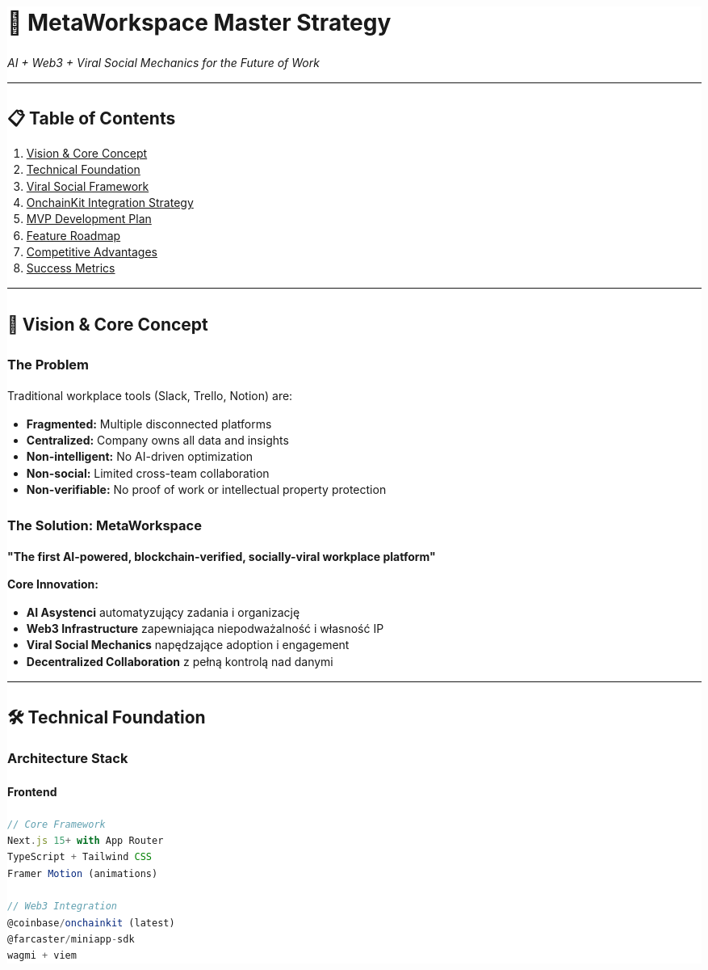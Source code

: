 # 🚀 MetaWorkspace Master Strategy
*AI + Web3 + Viral Social Mechanics for the Future of Work*

---

## 📋 Table of Contents

1. [Vision & Core Concept](#vision--core-concept)
2. [Technical Foundation](#technical-foundation) 
3. [Viral Social Framework](#viral-social-framework)
4. [OnchainKit Integration Strategy](#onchainkit-integration-strategy)
5. [MVP Development Plan](#mvp-development-plan)
6. [Feature Roadmap](#feature-roadmap)
7. [Competitive Advantages](#competitive-advantages)
8. [Success Metrics](#success-metrics)

---

## 🎯 Vision & Core Concept

### The Problem
Traditional workplace tools (Slack, Trello, Notion) are:
- **Fragmented:** Multiple disconnected platforms
- **Centralized:** Company owns all data and insights
- **Non-intelligent:** No AI-driven optimization
- **Non-social:** Limited cross-team collaboration
- **Non-verifiable:** No proof of work or intellectual property protection

### The Solution: MetaWorkspace
**"The first AI-powered, blockchain-verified, socially-viral workplace platform"**

**Core Innovation:**
- **AI Asystenci** automatyzujący zadania i organizację
- **Web3 Infrastructure** zapewniająca niepodważalność i własność IP
- **Viral Social Mechanics** napędzające adoption i engagement
- **Decentralized Collaboration** z pełną kontrolą nad danymi

---

## 🛠️ Technical Foundation

### Architecture Stack

#### **Frontend**
```typescript
// Core Framework
Next.js 15+ with App Router
TypeScript + Tailwind CSS
Framer Motion (animations)

// Web3 Integration  
@coinbase/onchainkit (latest)
@farcaster/miniapp-sdk
wagmi + viem
```
